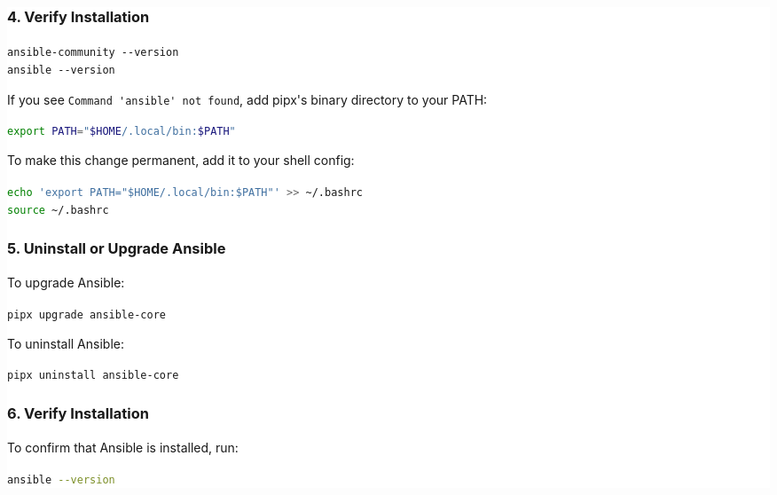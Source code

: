 ### 4. Verify Installation
```
ansible-community --version
ansible --version
```
If you see `Command 'ansible' not found`, add pipx's binary directory to your PATH:
```bash
export PATH="$HOME/.local/bin:$PATH"
```
To make this change permanent, add it to your shell config:
```bash
echo 'export PATH="$HOME/.local/bin:$PATH"' >> ~/.bashrc
source ~/.bashrc
```

### 5. Uninstall or Upgrade Ansible
To upgrade Ansible:
```bash
pipx upgrade ansible-core
```
To uninstall Ansible:
```bash
pipx uninstall ansible-core
```

### 6. Verify Installation
To confirm that Ansible is installed, run:
```bash
ansible --version
```
